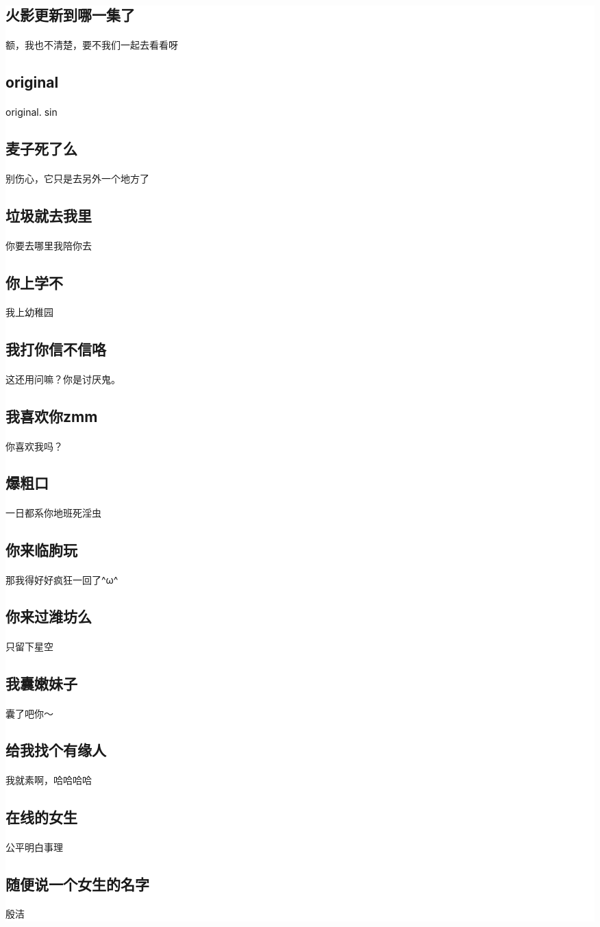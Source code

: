 ## 火影更新到哪一集了
额，我也不清楚，要不我们一起去看看呀

## original
original. sin

## 麦子死了么
别伤心，它只是去另外一个地方了

## 垃圾就去我里
你要去哪里我陪你去

## 你上学不
我上幼稚园

## 我打你信不信咯
这还用问嘛？你是讨厌鬼。

## 我喜欢你zmm
你喜欢我吗？

## 爆粗口
一日都系你地班死淫虫

## 你来临朐玩
那我得好好疯狂一回了^ω^

## 你来过潍坊么
只留下星空

## 我囊嫩妹子
囊了吧你～

## 给我找个有缘人
我就素啊，哈哈哈哈

## 在线的女生
公平明白事理

## 随便说一个女生的名字
殷洁
